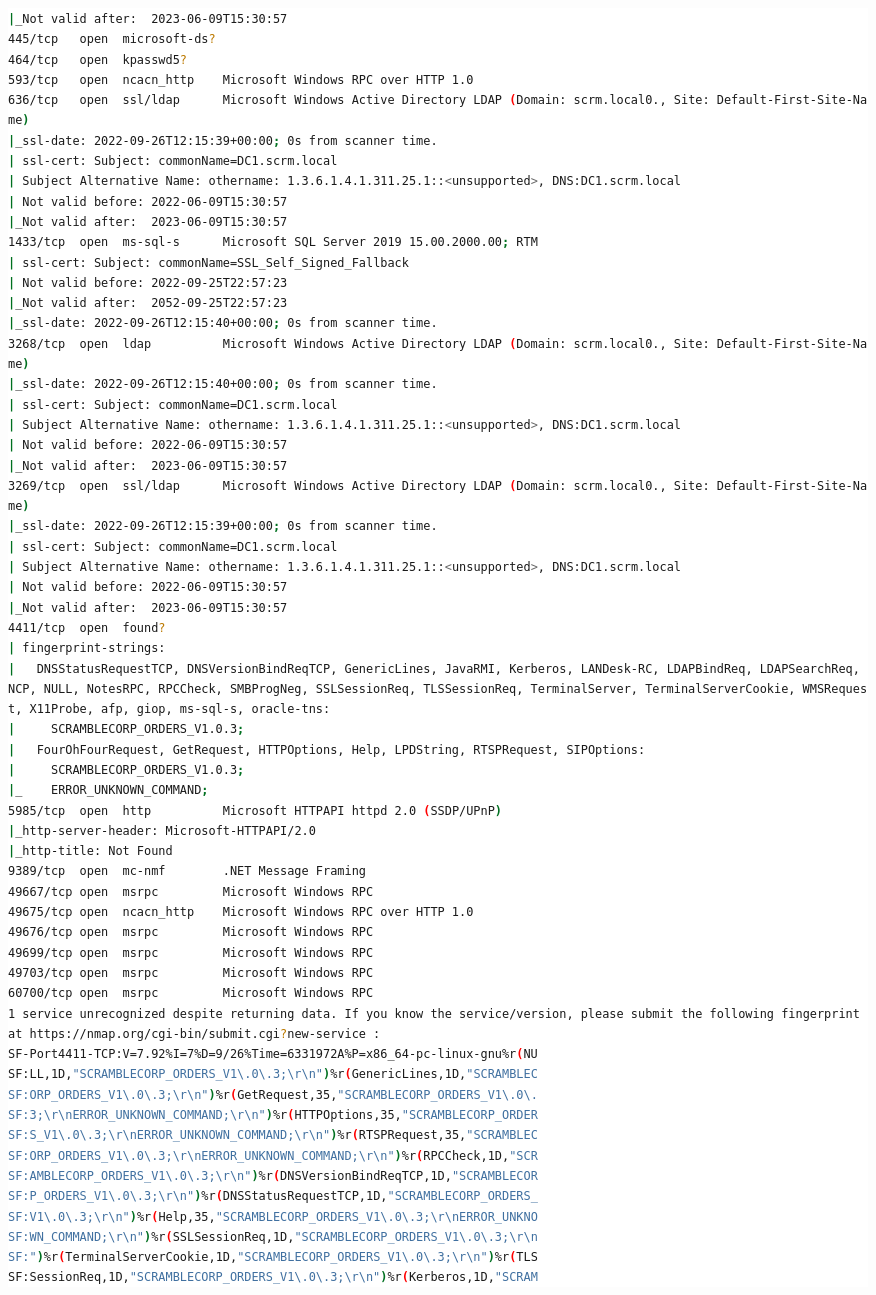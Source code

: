 ```bash
|_Not valid after:  2023-06-09T15:30:57
445/tcp   open  microsoft-ds?
464/tcp   open  kpasswd5?
593/tcp   open  ncacn_http    Microsoft Windows RPC over HTTP 1.0
636/tcp   open  ssl/ldap      Microsoft Windows Active Directory LDAP (Domain: scrm.local0., Site: Default-First-Site-Name)
|_ssl-date: 2022-09-26T12:15:39+00:00; 0s from scanner time.
| ssl-cert: Subject: commonName=DC1.scrm.local
| Subject Alternative Name: othername: 1.3.6.1.4.1.311.25.1::<unsupported>, DNS:DC1.scrm.local
| Not valid before: 2022-06-09T15:30:57
|_Not valid after:  2023-06-09T15:30:57
1433/tcp  open  ms-sql-s      Microsoft SQL Server 2019 15.00.2000.00; RTM
| ssl-cert: Subject: commonName=SSL_Self_Signed_Fallback
| Not valid before: 2022-09-25T22:57:23
|_Not valid after:  2052-09-25T22:57:23
|_ssl-date: 2022-09-26T12:15:40+00:00; 0s from scanner time.
3268/tcp  open  ldap          Microsoft Windows Active Directory LDAP (Domain: scrm.local0., Site: Default-First-Site-Name)
|_ssl-date: 2022-09-26T12:15:40+00:00; 0s from scanner time.
| ssl-cert: Subject: commonName=DC1.scrm.local
| Subject Alternative Name: othername: 1.3.6.1.4.1.311.25.1::<unsupported>, DNS:DC1.scrm.local
| Not valid before: 2022-06-09T15:30:57
|_Not valid after:  2023-06-09T15:30:57
3269/tcp  open  ssl/ldap      Microsoft Windows Active Directory LDAP (Domain: scrm.local0., Site: Default-First-Site-Name)
|_ssl-date: 2022-09-26T12:15:39+00:00; 0s from scanner time.
| ssl-cert: Subject: commonName=DC1.scrm.local
| Subject Alternative Name: othername: 1.3.6.1.4.1.311.25.1::<unsupported>, DNS:DC1.scrm.local
| Not valid before: 2022-06-09T15:30:57
|_Not valid after:  2023-06-09T15:30:57
4411/tcp  open  found?
| fingerprint-strings: 
|   DNSStatusRequestTCP, DNSVersionBindReqTCP, GenericLines, JavaRMI, Kerberos, LANDesk-RC, LDAPBindReq, LDAPSearchReq, NCP, NULL, NotesRPC, RPCCheck, SMBProgNeg, SSLSessionReq, TLSSessionReq, TerminalServer, TerminalServerCookie, WMSRequest, X11Probe, afp, giop, ms-sql-s, oracle-tns: 
|     SCRAMBLECORP_ORDERS_V1.0.3;
|   FourOhFourRequest, GetRequest, HTTPOptions, Help, LPDString, RTSPRequest, SIPOptions: 
|     SCRAMBLECORP_ORDERS_V1.0.3;
|_    ERROR_UNKNOWN_COMMAND;
5985/tcp  open  http          Microsoft HTTPAPI httpd 2.0 (SSDP/UPnP)
|_http-server-header: Microsoft-HTTPAPI/2.0
|_http-title: Not Found
9389/tcp  open  mc-nmf        .NET Message Framing
49667/tcp open  msrpc         Microsoft Windows RPC
49675/tcp open  ncacn_http    Microsoft Windows RPC over HTTP 1.0
49676/tcp open  msrpc         Microsoft Windows RPC
49699/tcp open  msrpc         Microsoft Windows RPC
49703/tcp open  msrpc         Microsoft Windows RPC
60700/tcp open  msrpc         Microsoft Windows RPC
1 service unrecognized despite returning data. If you know the service/version, please submit the following fingerprint at https://nmap.org/cgi-bin/submit.cgi?new-service :
SF-Port4411-TCP:V=7.92%I=7%D=9/26%Time=6331972A%P=x86_64-pc-linux-gnu%r(NU
SF:LL,1D,"SCRAMBLECORP_ORDERS_V1\.0\.3;\r\n")%r(GenericLines,1D,"SCRAMBLEC
SF:ORP_ORDERS_V1\.0\.3;\r\n")%r(GetRequest,35,"SCRAMBLECORP_ORDERS_V1\.0\.
SF:3;\r\nERROR_UNKNOWN_COMMAND;\r\n")%r(HTTPOptions,35,"SCRAMBLECORP_ORDER
SF:S_V1\.0\.3;\r\nERROR_UNKNOWN_COMMAND;\r\n")%r(RTSPRequest,35,"SCRAMBLEC
SF:ORP_ORDERS_V1\.0\.3;\r\nERROR_UNKNOWN_COMMAND;\r\n")%r(RPCCheck,1D,"SCR
SF:AMBLECORP_ORDERS_V1\.0\.3;\r\n")%r(DNSVersionBindReqTCP,1D,"SCRAMBLECOR
SF:P_ORDERS_V1\.0\.3;\r\n")%r(DNSStatusRequestTCP,1D,"SCRAMBLECORP_ORDERS_
SF:V1\.0\.3;\r\n")%r(Help,35,"SCRAMBLECORP_ORDERS_V1\.0\.3;\r\nERROR_UNKNO
SF:WN_COMMAND;\r\n")%r(SSLSessionReq,1D,"SCRAMBLECORP_ORDERS_V1\.0\.3;\r\n
SF:")%r(TerminalServerCookie,1D,"SCRAMBLECORP_ORDERS_V1\.0\.3;\r\n")%r(TLS
SF:SessionReq,1D,"SCRAMBLECORP_ORDERS_V1\.0\.3;\r\n")%r(Kerberos,1D,"SCRAM
```